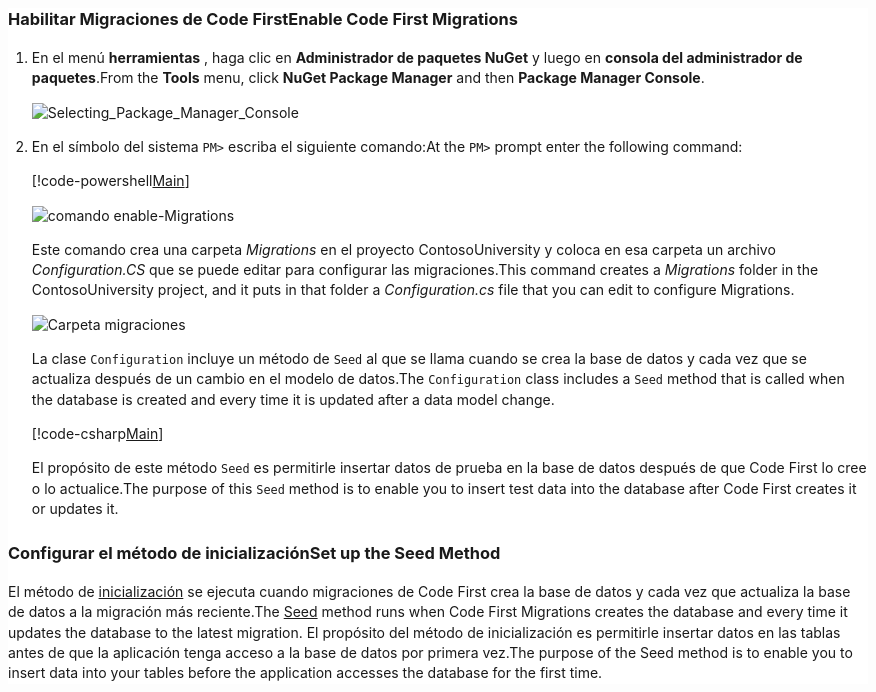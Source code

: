 ### <a name="enable-code-first-migrations"></a><span data-ttu-id="7e6eb-260">Habilitar Migraciones de Code First</span><span class="sxs-lookup"><span data-stu-id="7e6eb-260">Enable Code First Migrations</span></span>

1. <span data-ttu-id="7e6eb-261">En el menú **herramientas** , haga clic en **Administrador de paquetes NuGet** y luego en **consola del administrador de paquetes**.</span><span class="sxs-lookup"><span data-stu-id="7e6eb-261">From the **Tools** menu, click **NuGet Package Manager** and then **Package Manager Console**.</span></span>

    ![Selecting_Package_Manager_Console](creating-an-entity-framework-data-model-for-an-asp-net-mvc-application/_static/image10.png)
2. <span data-ttu-id="7e6eb-263">En el símbolo del sistema `PM>` escriba el siguiente comando:</span><span class="sxs-lookup"><span data-stu-id="7e6eb-263">At the `PM>` prompt enter the following command:</span></span>

    [!code-powershell[Main](creating-an-entity-framework-data-model-for-an-asp-net-mvc-application/samples/sample9.ps1)]

    ![comando enable-Migrations](creating-an-entity-framework-data-model-for-an-asp-net-mvc-application/_static/image11.png)

    <span data-ttu-id="7e6eb-265">Este comando crea una carpeta *Migrations* en el proyecto ContosoUniversity y coloca en esa carpeta un archivo *Configuration.CS* que se puede editar para configurar las migraciones.</span><span class="sxs-lookup"><span data-stu-id="7e6eb-265">This command creates a *Migrations* folder in the ContosoUniversity project, and it puts in that folder a *Configuration.cs* file that you can edit to configure Migrations.</span></span>

    ![Carpeta migraciones](creating-an-entity-framework-data-model-for-an-asp-net-mvc-application/_static/image12.png)

    <span data-ttu-id="7e6eb-267">La clase `Configuration` incluye un método de `Seed` al que se llama cuando se crea la base de datos y cada vez que se actualiza después de un cambio en el modelo de datos.</span><span class="sxs-lookup"><span data-stu-id="7e6eb-267">The `Configuration` class includes a `Seed` method that is called when the database is created and every time it is updated after a data model change.</span></span>

    [!code-csharp[Main](creating-an-entity-framework-data-model-for-an-asp-net-mvc-application/samples/sample10.cs)]

    <span data-ttu-id="7e6eb-268">El propósito de este método `Seed` es permitirle insertar datos de prueba en la base de datos después de que Code First lo cree o lo actualice.</span><span class="sxs-lookup"><span data-stu-id="7e6eb-268">The purpose of this `Seed` method is to enable you to insert test data into the database after Code First creates it or updates it.</span></span>

### <a name="set-up-the-seed-method"></a><span data-ttu-id="7e6eb-269">Configurar el método de inicialización</span><span class="sxs-lookup"><span data-stu-id="7e6eb-269">Set up the Seed Method</span></span>

<span data-ttu-id="7e6eb-270">El método de [inicialización](https://msdn.microsoft.com/library/hh829453(v=vs.103).aspx) se ejecuta cuando migraciones de Code First crea la base de datos y cada vez que actualiza la base de datos a la migración más reciente.</span><span class="sxs-lookup"><span data-stu-id="7e6eb-270">The [Seed](https://msdn.microsoft.com/library/hh829453(v=vs.103).aspx) method runs when Code First Migrations creates the database and every time it updates the database to the latest migration.</span></span> <span data-ttu-id="7e6eb-271">El propósito del método de inicialización es permitirle insertar datos en las tablas antes de que la aplicación tenga acceso a la base de datos por primera vez.</span><span class="sxs-lookup"><span data-stu-id="7e6eb-271">The purpose of the Seed method is to enable you to insert data into your tables before the application accesses the database for the first time.</span></span>
